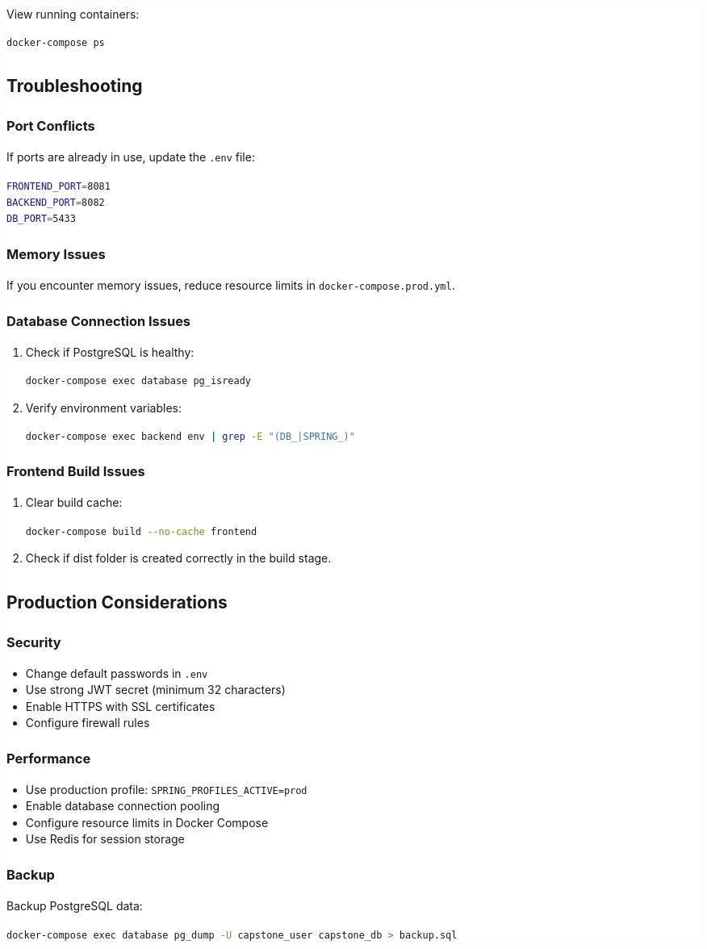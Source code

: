 View running containers:
```bash
docker-compose ps
```

## Troubleshooting

### Port Conflicts
If ports are already in use, update the `.env` file:
```bash
FRONTEND_PORT=8081
BACKEND_PORT=8082
DB_PORT=5433
```

### Memory Issues
If you encounter memory issues, reduce resource limits in `docker-compose.prod.yml`.

### Database Connection Issues
1. Check if PostgreSQL is healthy:
   ```bash
   docker-compose exec database pg_isready
   ```

2. Verify environment variables:
   ```bash
   docker-compose exec backend env | grep -E "(DB_|SPRING_)"
   ```

### Frontend Build Issues
1. Clear build cache:
   ```bash
   docker-compose build --no-cache frontend
   ```

2. Check if dist folder is created correctly in the build stage.

## Production Considerations

### Security
- Change default passwords in `.env`
- Use strong JWT secret (minimum 32 characters)
- Enable HTTPS with SSL certificates
- Configure firewall rules

### Performance
- Use production profile: `SPRING_PROFILES_ACTIVE=prod`
- Enable database connection pooling
- Configure resource limits in Docker Compose
- Use Redis for session storage

### Backup
Backup PostgreSQL data:
```bash
docker-compose exec database pg_dump -U capstone_user capstone_db > backup.sql
```
